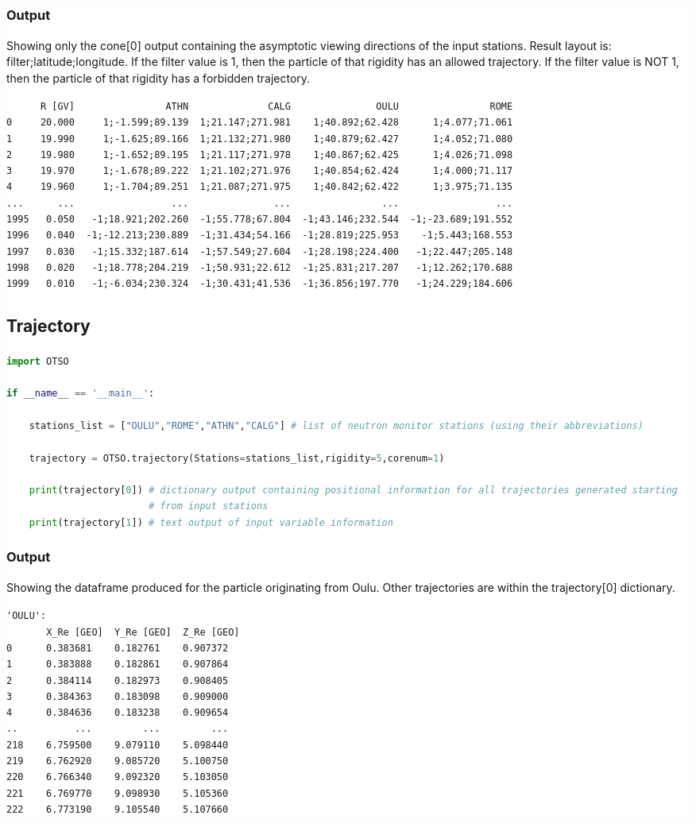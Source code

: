 ### Output
Showing only the cone[0] output containing the asymptotic viewing directions of the input stations. Result layout is: filter;latitude;longitude.
If the filter value is 1, then the particle of that rigidity has an allowed trajectory. If the filter value is NOT 1, then the particle of that rigidity has a forbidden trajectory.
```
      R [GV]                ATHN              CALG               OULU                ROME
0     20.000     1;-1.599;89.139  1;21.147;271.981    1;40.892;62.428      1;4.077;71.061
1     19.990     1;-1.625;89.166  1;21.132;271.980    1;40.879;62.427      1;4.052;71.080
2     19.980     1;-1.652;89.195  1;21.117;271.978    1;40.867;62.425      1;4.026;71.098
3     19.970     1;-1.678;89.222  1;21.102;271.976    1;40.854;62.424      1;4.000;71.117
4     19.960     1;-1.704;89.251  1;21.087;271.975    1;40.842;62.422      1;3.975;71.135
...      ...                 ...               ...                ...                 ...
1995   0.050   -1;18.921;202.260  -1;55.778;67.804  -1;43.146;232.544  -1;-23.689;191.552
1996   0.040  -1;-12.213;230.889  -1;31.434;54.166  -1;28.819;225.953    -1;5.443;168.553
1997   0.030   -1;15.332;187.614  -1;57.549;27.604  -1;28.198;224.400   -1;22.447;205.148
1998   0.020   -1;18.778;204.219  -1;50.931;22.612  -1;25.831;217.207   -1;12.262;170.688
1999   0.010   -1;-6.034;230.324  -1;30.431;41.536  -1;36.856;197.770   -1;24.229;184.606
```

## Trajectory

```python
import OTSO

if __name__ == '__main__':

    stations_list = ["OULU","ROME","ATHN","CALG"] # list of neutron monitor stations (using their abbreviations)

    trajectory = OTSO.trajectory(Stations=stations_list,rigidity=5,corenum=1)

    print(trajectory[0]) # dictionary output containing positional information for all trajectories generated starting
                         # from input stations
    print(trajectory[1]) # text output of input variable information

```

### Output
Showing the dataframe produced for the particle originating from Oulu. Other trajectories are within the trajectory[0] dictionary.

```
'OULU':
       X_Re [GEO]  Y_Re [GEO]  Z_Re [GEO]
0      0.383681    0.182761    0.907372
1      0.383888    0.182861    0.907864
2      0.384114    0.182973    0.908405
3      0.384363    0.183098    0.909000
4      0.384636    0.183238    0.909654
..          ...         ...         ...
218    6.759500    9.079110    5.098440
219    6.762920    9.085720    5.100750
220    6.766340    9.092320    5.103050
221    6.769770    9.098930    5.105360
222    6.773190    9.105540    5.107660
````
